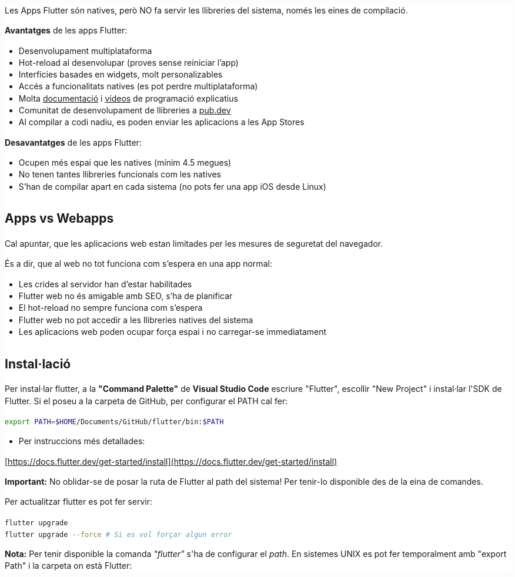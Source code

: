 Les Apps Flutter són natives, però NO fa servir les llibreries del sistema, només les eines de compilació.

**Avantatges** de les apps Flutter:

- Desenvolupament multiplataforma
- Hot-reload al desenvolupar (proves sense reiniciar l’app)
- Interfícies basades en widgets, molt personalizables
- Accés a funcionalitats natives (es pot perdre multiplataforma)
- Molta [documentació](https://docs.flutter.dev/get-started/install) i [vídeos](https://www.youtube.com/@flutterdev) de programació explicatius
- Comunitat de desenvolupament de llibreries a [pub.dev](https://pub.dev/)
- Al compilar a codi nadiu, es poden enviar les aplicacions a les App Stores

**Desavantatges** de les apps Flutter:

- Ocupen més espai que les natives (mínim 4.5 megues)
- No tenen tantes llibreries funcionals com les natives
- S’han de compilar apart en cada sistema (no pots fer una app iOS desde Linux)

## Apps vs Webapps

Cal apuntar, que les aplicacions web estan limitades per les mesures de seguretat del navegador. 

És a dir, que al web no tot funciona com s’espera en una app normal:

- Les crides al servidor han d’estar habilitades
- Flutter web no és amigable amb SEO, s’ha de planificar
- El hot-reload no sempre funciona com s’espera
- Flutter web no pot accedir a les llibreries natives del sistema
- Les aplicacions web poden ocupar força espai i no carregar-se immediatament

## Instal·lació

Per instal·lar flutter, a la **"Command Palette"** de **Visual Studio Code** escriure "Flutter", escollir "New Project" i instal·lar l'SDK de Flutter. Si el poseu a la carpeta de GitHub, per configurar el PATH cal fer:

```bash
export PATH=$HOME/Documents/GitHub/flutter/bin:$PATH
```

- Per instruccions més detallades:

[https://docs.flutter.dev/get-started/install](https://docs.flutter.dev/get-started/install)

**Important:** No oblidar-se de posar la ruta de Flutter al path del sistema! Per tenir-lo disponible des de la eina de comandes.

Per actualitzar flutter es pot fer servir:

```bash
flutter upgrade
flutter upgrade --force # Si es vol forçar algun error
```

**Nota:** Per tenir disponible la comanda *"flutter"* s'ha de configurar el *path*. En sistemes UNIX es pot fer temporalment amb "export Path" i la carpeta on està Flutter:
